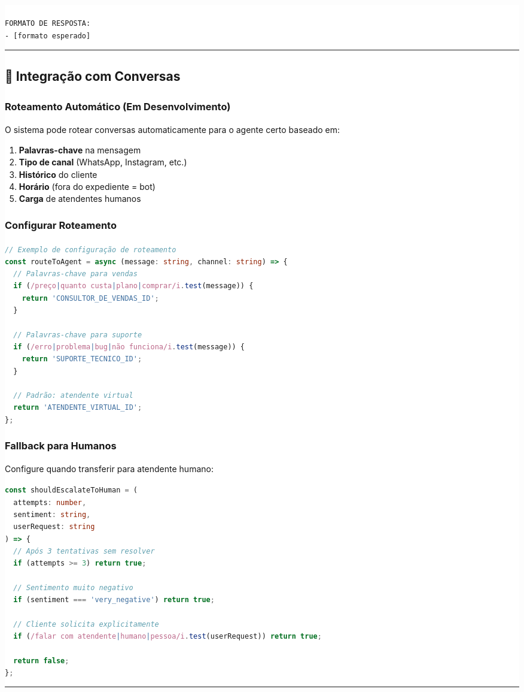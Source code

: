 ```

FORMATO DE RESPOSTA:
- [formato esperado]
```

---

## 🔄 Integração com Conversas

### **Roteamento Automático** (Em Desenvolvimento)

O sistema pode rotear conversas automaticamente para o agente certo baseado em:

1. **Palavras-chave** na mensagem
2. **Tipo de canal** (WhatsApp, Instagram, etc.)
3. **Histórico** do cliente
4. **Horário** (fora do expediente = bot)
5. **Carga** de atendentes humanos

### **Configurar Roteamento**

```typescript
// Exemplo de configuração de roteamento
const routeToAgent = async (message: string, channel: string) => {
  // Palavras-chave para vendas
  if (/preço|quanto custa|plano|comprar/i.test(message)) {
    return 'CONSULTOR_DE_VENDAS_ID';
  }

  // Palavras-chave para suporte
  if (/erro|problema|bug|não funciona/i.test(message)) {
    return 'SUPORTE_TECNICO_ID';
  }

  // Padrão: atendente virtual
  return 'ATENDENTE_VIRTUAL_ID';
};
```

### **Fallback para Humanos**

Configure quando transferir para atendente humano:

```typescript
const shouldEscalateToHuman = (
  attempts: number,
  sentiment: string,
  userRequest: string
) => {
  // Após 3 tentativas sem resolver
  if (attempts >= 3) return true;

  // Sentimento muito negativo
  if (sentiment === 'very_negative') return true;

  // Cliente solicita explicitamente
  if (/falar com atendente|humano|pessoa/i.test(userRequest)) return true;

  return false;
};
```

---